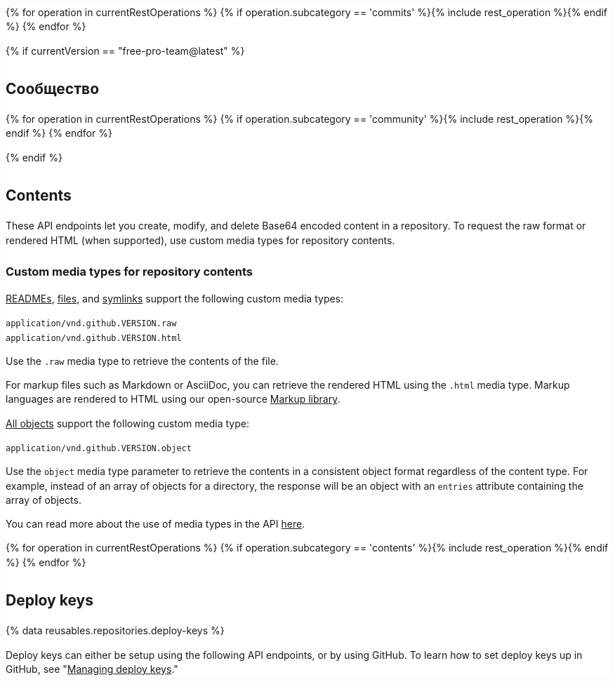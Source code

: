 {% for operation in currentRestOperations %}
  {% if operation.subcategory == 'commits' %}{% include rest_operation %}{% endif %}
{% endfor %}

{% if currentVersion == "free-pro-team@latest" %}
## Сообщество

{% for operation in currentRestOperations %}
  {% if operation.subcategory == 'community' %}{% include rest_operation %}{% endif %}
{% endfor %}

{% endif %}

## Contents

These API endpoints let you create, modify, and delete Base64 encoded content in a repository. To request the raw format or rendered HTML (when supported), use custom media types for repository contents.

### Custom media types for repository contents

[READMEs](/rest/reference/repos#get-a-repository-readme), [files](/rest/reference/repos#get-repository-content), and [symlinks](/rest/reference/repos#get-repository-content) support the following custom media types:

    application/vnd.github.VERSION.raw
    application/vnd.github.VERSION.html

Use the `.raw` media type to retrieve the contents of the file.

For markup files such as Markdown or AsciiDoc, you can retrieve the rendered HTML using the `.html` media type. Markup languages are rendered to HTML using our open-source [Markup library](https://github.com/github/markup).

[All objects](/rest/reference/repos#get-repository-content) support the following custom media type:

    application/vnd.github.VERSION.object

Use the `object` media type parameter to retrieve the contents in a consistent object format regardless of the content type. For example, instead of an array of objects for a directory, the response will be an object with an `entries` attribute containing the array of objects.

You can read more about the use of media types in the API [here](/rest/overview/media-types).

{% for operation in currentRestOperations %}
  {% if operation.subcategory == 'contents' %}{% include rest_operation %}{% endif %}
{% endfor %}

## Deploy keys

{% data reusables.repositories.deploy-keys %}

Deploy keys can either be setup using the following API endpoints, or by using GitHub. To learn how to set deploy keys up in GitHub, see "[Managing deploy keys](/developers/overview/managing-deploy-keys)."

